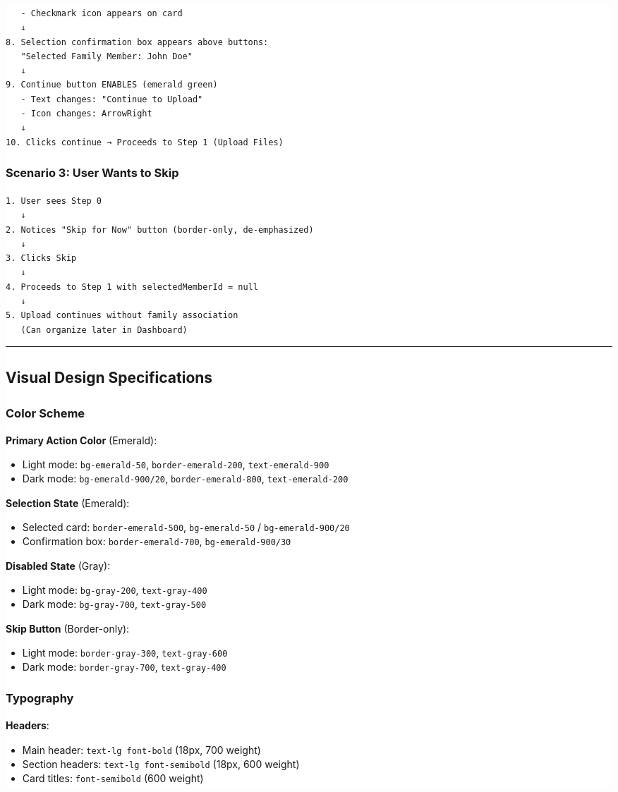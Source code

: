 ```
   - Checkmark icon appears on card
   ↓
8. Selection confirmation box appears above buttons:
   "Selected Family Member: John Doe"
   ↓
9. Continue button ENABLES (emerald green)
   - Text changes: "Continue to Upload"
   - Icon changes: ArrowRight
   ↓
10. Clicks continue → Proceeds to Step 1 (Upload Files)
```

### Scenario 3: User Wants to Skip

```
1. User sees Step 0
   ↓
2. Notices "Skip for Now" button (border-only, de-emphasized)
   ↓
3. Clicks Skip
   ↓
4. Proceeds to Step 1 with selectedMemberId = null
   ↓
5. Upload continues without family association
   (Can organize later in Dashboard)
```

---

## Visual Design Specifications

### Color Scheme

**Primary Action Color** (Emerald):
- Light mode: `bg-emerald-50`, `border-emerald-200`, `text-emerald-900`
- Dark mode: `bg-emerald-900/20`, `border-emerald-800`, `text-emerald-200`

**Selection State** (Emerald):
- Selected card: `border-emerald-500`, `bg-emerald-50` / `bg-emerald-900/20`
- Confirmation box: `border-emerald-700`, `bg-emerald-900/30`

**Disabled State** (Gray):
- Light mode: `bg-gray-200`, `text-gray-400`
- Dark mode: `bg-gray-700`, `text-gray-500`

**Skip Button** (Border-only):
- Light mode: `border-gray-300`, `text-gray-600`
- Dark mode: `border-gray-700`, `text-gray-400`

### Typography

**Headers**:
- Main header: `text-lg font-bold` (18px, 700 weight)
- Section headers: `text-lg font-semibold` (18px, 600 weight)
- Card titles: `font-semibold` (600 weight)
